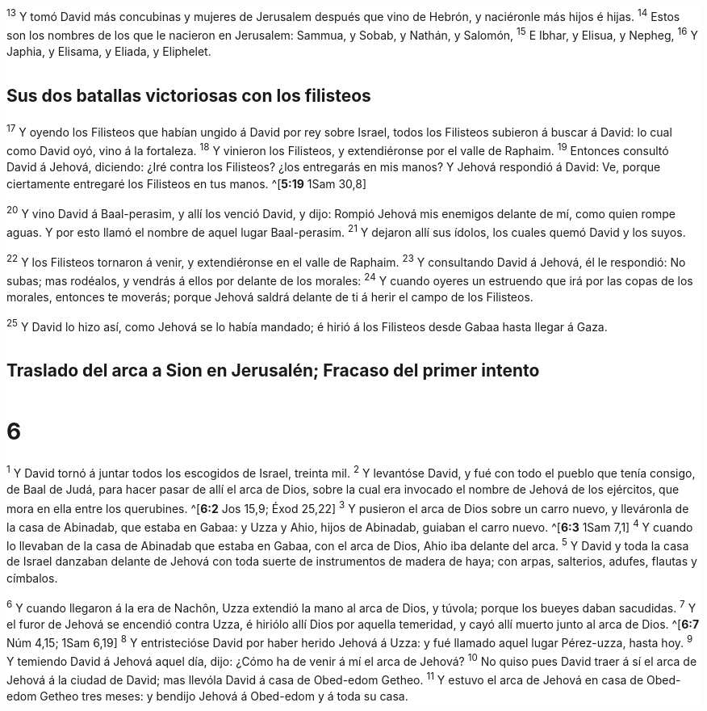 
<sup class='bibleverse'>13</sup> Y tomó David más concubinas y mujeres de Jerusalem después que vino de Hebrón, y naciéronle más hijos é hijas. <sup class='bibleverse'>14</sup> Estos son los nombres de los que le nacieron en Jerusalem: Sammua, y Sobab, y Nathán, y Salomón, <sup class='bibleverse'>15</sup> E Ibhar, y Elisua, y Nepheg, <sup class='bibleverse'>16</sup> Y Japhia, y Elisama, y Eliada, y Eliphelet. 



## Sus dos batallas victoriosas con los filisteos
<sup class='bibleverse'>17</sup> Y oyendo los Filisteos que habían ungido á David por rey sobre Israel, todos los Filisteos subieron á buscar á David: lo cual como David oyó, vino á la fortaleza. <sup class='bibleverse'>18</sup> Y vinieron los Filisteos, y extendiéronse por el valle de Raphaim. <sup class='bibleverse'>19</sup> Entonces consultó David á Jehová, diciendo: ¿Iré contra los Filisteos? ¿los entregarás en mis manos? Y Jehová respondió á David: Ve, porque ciertamente entregaré los Filisteos en tus manos. 
^[**5:19** 1Sam 30,8] 


<sup class='bibleverse'>20</sup> Y vino David á Baal-perasim, y allí los venció David, y dijo: Rompió Jehová mis enemigos delante de mí, como quien rompe aguas. Y por esto llamó el nombre de aquel lugar Baal-perasim. <sup class='bibleverse'>21</sup> Y dejaron allí sus ídolos, los cuales quemó David y los suyos. 


<sup class='bibleverse'>22</sup> Y los Filisteos tornaron á venir, y extendiéronse en el valle de Raphaim. <sup class='bibleverse'>23</sup> Y consultando David á Jehová, él le respondió: No subas; mas rodéalos, y vendrás á ellos por delante de los morales: <sup class='bibleverse'>24</sup> Y cuando oyeres un estruendo que irá por las copas de los morales, entonces te moverás; porque Jehová saldrá delante de ti á herir el campo de los Filisteos. 


<sup class='bibleverse'>25</sup> Y David lo hizo así, como Jehová se lo había mandado; é hirió á los Filisteos desde Gabaa hasta llegar á Gaza. 

## Traslado del arca a Sion en Jerusalén; Fracaso del primer intento
# 6 
<sup class='bibleverse'>1</sup> Y David tornó á juntar todos los escogidos de Israel, treinta mil. <sup class='bibleverse'>2</sup> Y levantóse David, y fué con todo el pueblo que tenía consigo, de Baal de Judá, para hacer pasar de allí el arca de Dios, sobre la cual era invocado el nombre de Jehová de los ejércitos, que mora en ella entre los querubines. ^[**6:2** Jos 15,9; Éxod 25,22] <sup class='bibleverse'>3</sup> Y pusieron el arca de Dios sobre un carro nuevo, y lleváronla de la casa de Abinadab, que estaba en Gabaa: y Uzza y Ahio, hijos de Abinadab, guiaban el carro nuevo. ^[**6:3** 1Sam 7,1] <sup class='bibleverse'>4</sup> Y cuando lo llevaban de la casa de Abinadab que estaba en Gabaa, con el arca de Dios, Ahio iba delante del arca. <sup class='bibleverse'>5</sup> Y David y toda la casa de Israel danzaban delante de Jehová con toda suerte de instrumentos de madera de haya; con arpas, salterios, adufes, flautas y címbalos. 

 

<sup class='bibleverse'>6</sup> Y cuando llegaron á la era de Nachôn, Uzza extendió la mano al arca de Dios, y túvola; porque los bueyes daban sacudidas. <sup class='bibleverse'>7</sup> Y el furor de Jehová se encendió contra Uzza, é hiriólo allí Dios por aquella temeridad, y cayó allí muerto junto al arca de Dios. ^[**6:7** Núm 4,15; 1Sam 6,19] <sup class='bibleverse'>8</sup> Y entristecióse David por haber herido Jehová á Uzza: y fué llamado aquel lugar Pérez-uzza, hasta hoy. <sup class='bibleverse'>9</sup> Y temiendo David á Jehová aquel día, dijo: ¿Cómo ha de venir á mí el arca de Jehová? <sup class='bibleverse'>10</sup> No quiso pues David traer á sí el arca de Jehová á la ciudad de David; mas llevóla David á casa de Obed-edom Getheo. <sup class='bibleverse'>11</sup> Y estuvo el arca de Jehová en casa de Obed-edom Getheo tres meses: y bendijo Jehová á Obed-edom y á toda su casa. 
